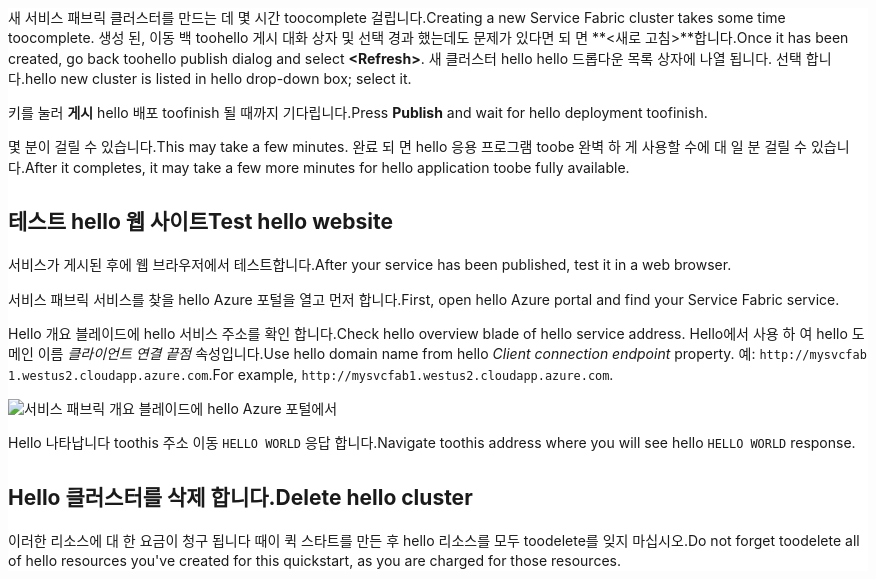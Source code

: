 <span data-ttu-id="8356f-167">새 서비스 패브릭 클러스터를 만드는 데 몇 시간 toocomplete 걸립니다.</span><span class="sxs-lookup"><span data-stu-id="8356f-167">Creating a new Service Fabric cluster takes some time toocomplete.</span></span> <span data-ttu-id="8356f-168">생성 된, 이동 백 toohello 게시 대화 상자 및 선택 경과 했는데도 문제가 있다면 되 면  **&lt;새로 고침&gt;**합니다.</span><span class="sxs-lookup"><span data-stu-id="8356f-168">Once it has been created, go back toohello publish dialog and select **&lt;Refresh&gt;**.</span></span> <span data-ttu-id="8356f-169">새 클러스터 hello hello 드롭다운 목록 상자에 나열 됩니다. 선택 합니다.</span><span class="sxs-lookup"><span data-stu-id="8356f-169">hello new cluster is listed in hello drop-down box; select it.</span></span>

<span data-ttu-id="8356f-170">키를 눌러 **게시** hello 배포 toofinish 될 때까지 기다립니다.</span><span class="sxs-lookup"><span data-stu-id="8356f-170">Press **Publish** and wait for hello deployment toofinish.</span></span>

<span data-ttu-id="8356f-171">몇 분이 걸릴 수 있습니다.</span><span class="sxs-lookup"><span data-stu-id="8356f-171">This may take a few minutes.</span></span> <span data-ttu-id="8356f-172">완료 되 면 hello 응용 프로그램 toobe 완벽 하 게 사용할 수에 대 일 분 걸릴 수 있습니다.</span><span class="sxs-lookup"><span data-stu-id="8356f-172">After it completes, it may take a few more minutes for hello application toobe fully available.</span></span>

## <a name="test-hello-website"></a><span data-ttu-id="8356f-173">테스트 hello 웹 사이트</span><span class="sxs-lookup"><span data-stu-id="8356f-173">Test hello website</span></span>

<span data-ttu-id="8356f-174">서비스가 게시된 후에 웹 브라우저에서 테스트합니다.</span><span class="sxs-lookup"><span data-stu-id="8356f-174">After your service has been published, test it in a web browser.</span></span> 

<span data-ttu-id="8356f-175">서비스 패브릭 서비스를 찾을 hello Azure 포털을 열고 먼저 합니다.</span><span class="sxs-lookup"><span data-stu-id="8356f-175">First, open hello Azure portal and find your Service Fabric service.</span></span>

<span data-ttu-id="8356f-176">Hello 개요 블레이드에 hello 서비스 주소를 확인 합니다.</span><span class="sxs-lookup"><span data-stu-id="8356f-176">Check hello overview blade of hello service address.</span></span> <span data-ttu-id="8356f-177">Hello에서 사용 하 여 hello 도메인 이름 _클라이언트 연결 끝점_ 속성입니다.</span><span class="sxs-lookup"><span data-stu-id="8356f-177">Use hello domain name from hello _Client connection endpoint_ property.</span></span> <span data-ttu-id="8356f-178">예: `http://mysvcfab1.westus2.cloudapp.azure.com`.</span><span class="sxs-lookup"><span data-stu-id="8356f-178">For example, `http://mysvcfab1.westus2.cloudapp.azure.com`.</span></span>

![서비스 패브릭 개요 블레이드에 hello Azure 포털에서][overview]

<span data-ttu-id="8356f-180">Hello 나타납니다 toothis 주소 이동 `HELLO WORLD` 응답 합니다.</span><span class="sxs-lookup"><span data-stu-id="8356f-180">Navigate toothis address where you will see hello `HELLO WORLD` response.</span></span>

## <a name="delete-hello-cluster"></a><span data-ttu-id="8356f-181">Hello 클러스터를 삭제 합니다.</span><span class="sxs-lookup"><span data-stu-id="8356f-181">Delete hello cluster</span></span>

<span data-ttu-id="8356f-182">이러한 리소스에 대 한 요금이 청구 됩니다 때이 퀵 스타트를 만든 후 hello 리소스를 모두 toodelete를 잊지 마십시오.</span><span class="sxs-lookup"><span data-stu-id="8356f-182">Do not forget toodelete all of hello resources you've created for this quickstart, as you are charged for those resources.</span></span>


[new-project]: ./media/quickstart-guest-app/new-project.png
[new-service]: ./media/quickstart-guest-app/template.png
[solution-exp]: ./media/quickstart-guest-app/solution-explorer.png
[publish]: ./media/quickstart-guest-app/publish.png
[overview]: ./media/quickstart-guest-app/overview.png
[custom-endpoint]: ./media/quickstart-guest-app/custom-endpoint.png
[download-sample]: https://github.com/MicrosoftDocs/azure-cloud-services-files/raw/temp/service-fabric-node-website.zip
[create-account]: https://azure.microsoft.com/free/?WT.mc_id=A261C142F